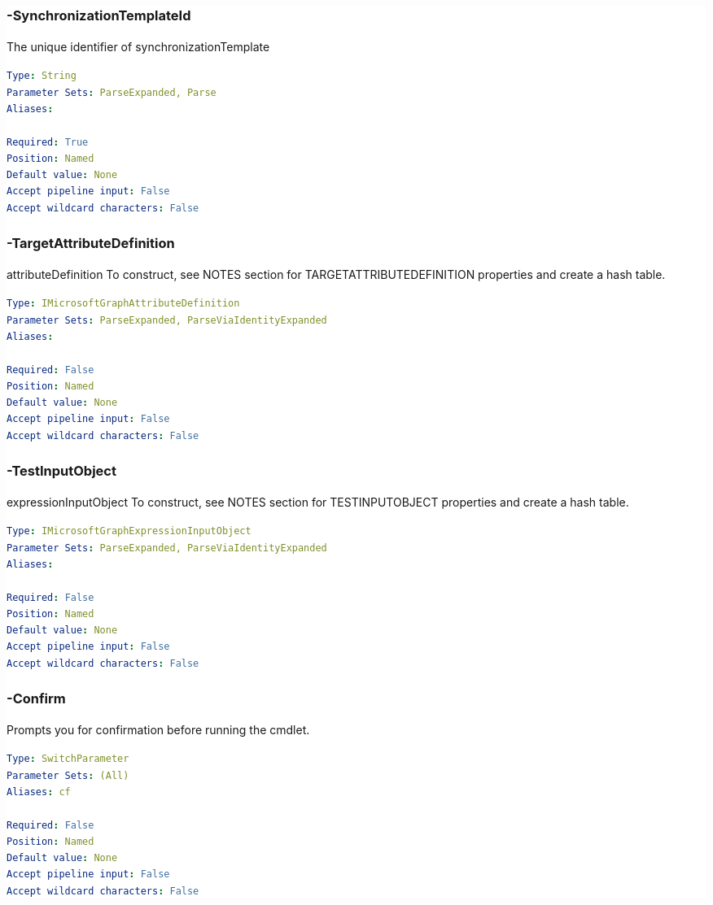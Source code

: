 ### -SynchronizationTemplateId
The unique identifier of synchronizationTemplate

```yaml
Type: String
Parameter Sets: ParseExpanded, Parse
Aliases:

Required: True
Position: Named
Default value: None
Accept pipeline input: False
Accept wildcard characters: False
```

### -TargetAttributeDefinition
attributeDefinition
To construct, see NOTES section for TARGETATTRIBUTEDEFINITION properties and create a hash table.

```yaml
Type: IMicrosoftGraphAttributeDefinition
Parameter Sets: ParseExpanded, ParseViaIdentityExpanded
Aliases:

Required: False
Position: Named
Default value: None
Accept pipeline input: False
Accept wildcard characters: False
```

### -TestInputObject
expressionInputObject
To construct, see NOTES section for TESTINPUTOBJECT properties and create a hash table.

```yaml
Type: IMicrosoftGraphExpressionInputObject
Parameter Sets: ParseExpanded, ParseViaIdentityExpanded
Aliases:

Required: False
Position: Named
Default value: None
Accept pipeline input: False
Accept wildcard characters: False
```

### -Confirm
Prompts you for confirmation before running the cmdlet.

```yaml
Type: SwitchParameter
Parameter Sets: (All)
Aliases: cf

Required: False
Position: Named
Default value: None
Accept pipeline input: False
Accept wildcard characters: False
```

